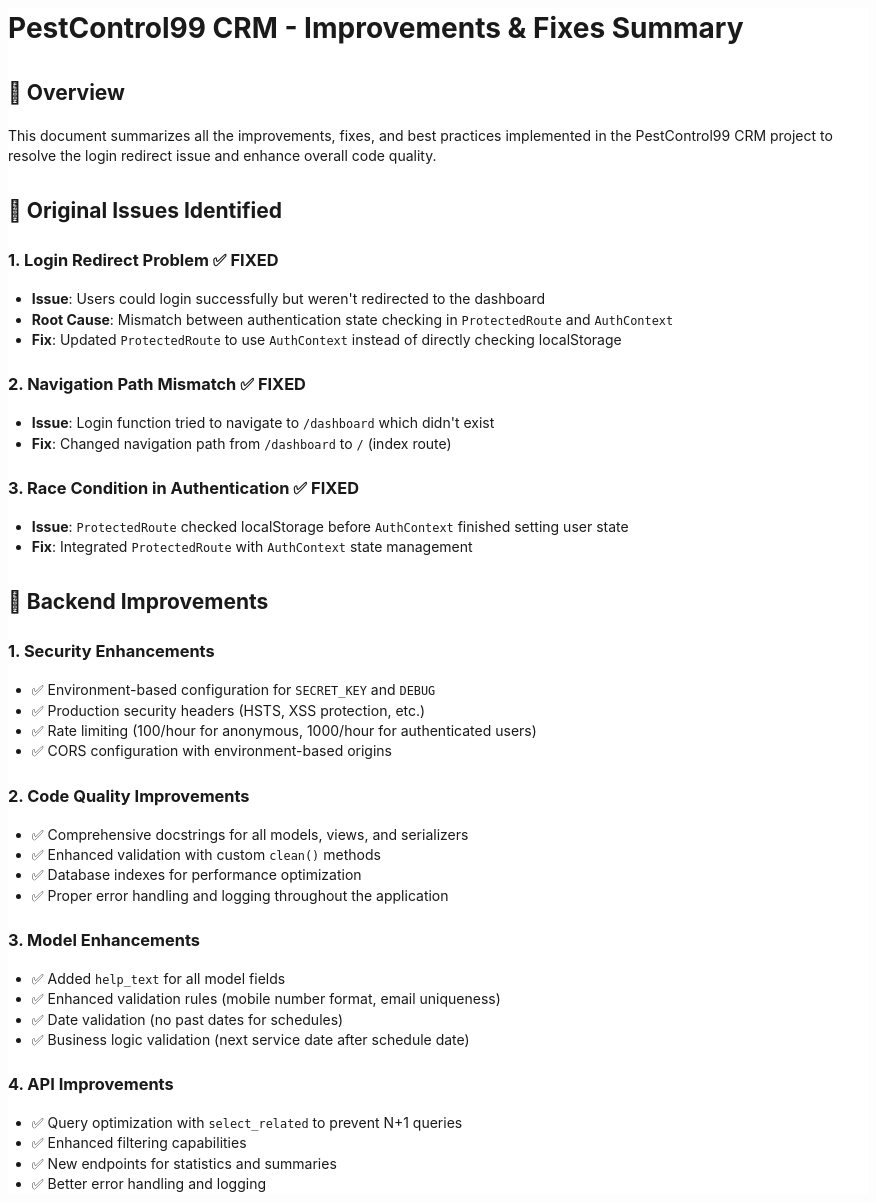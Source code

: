 # PestControl99 CRM - Improvements & Fixes Summary

## 🎯 Overview
This document summarizes all the improvements, fixes, and best practices implemented in the PestControl99 CRM project to resolve the login redirect issue and enhance overall code quality.

## 🚨 Original Issues Identified

### 1. **Login Redirect Problem** ✅ FIXED
- **Issue**: Users could login successfully but weren't redirected to the dashboard
- **Root Cause**: Mismatch between authentication state checking in `ProtectedRoute` and `AuthContext`
- **Fix**: Updated `ProtectedRoute` to use `AuthContext` instead of directly checking localStorage

### 2. **Navigation Path Mismatch** ✅ FIXED
- **Issue**: Login function tried to navigate to `/dashboard` which didn't exist
- **Fix**: Changed navigation path from `/dashboard` to `/` (index route)

### 3. **Race Condition in Authentication** ✅ FIXED
- **Issue**: `ProtectedRoute` checked localStorage before `AuthContext` finished setting user state
- **Fix**: Integrated `ProtectedRoute` with `AuthContext` state management

## 🔧 Backend Improvements

### 1. **Security Enhancements**
- ✅ Environment-based configuration for `SECRET_KEY` and `DEBUG`
- ✅ Production security headers (HSTS, XSS protection, etc.)
- ✅ Rate limiting (100/hour for anonymous, 1000/hour for authenticated users)
- ✅ CORS configuration with environment-based origins

### 2. **Code Quality Improvements**
- ✅ Comprehensive docstrings for all models, views, and serializers
- ✅ Enhanced validation with custom `clean()` methods
- ✅ Database indexes for performance optimization
- ✅ Proper error handling and logging throughout the application

### 3. **Model Enhancements**
- ✅ Added `help_text` for all model fields
- ✅ Enhanced validation rules (mobile number format, email uniqueness)
- ✅ Date validation (no past dates for schedules)
- ✅ Business logic validation (next service date after schedule date)

### 4. **API Improvements**
- ✅ Query optimization with `select_related` to prevent N+1 queries
- ✅ Enhanced filtering capabilities
- ✅ New endpoints for statistics and summaries
- ✅ Better error handling and logging
